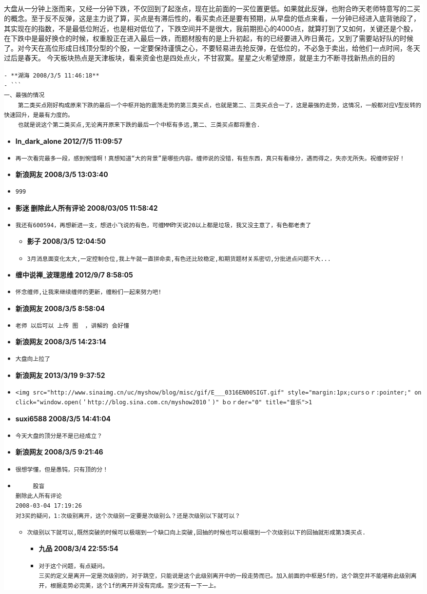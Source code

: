   大盘从一分钟上涨而来，又经一分钟下跌，不仅回到了起涨点，现在比前面的一买位置更低。如果就此反弹，也附合昨天老师特意写的二买的概念。至于反不反弹，这是主力说了算，买点是有滞后性的，看买卖点还是要有预期，从早盘的低点来看，一分钟已经进入底背驰段了，其实现在的指数，不是最低位附近，也是相对低位了，下跌空间并不是很大，我前期担心的4000点，就算打到了又如何，关键还是个股，在下跌中是最好换仓的时候，权重股正在进入最后一跌，而题材股有的是上升初起，有的已经要进入昨日黄花，又到了需要站好队的时候了。对今天在高位形成日线顶分型的个股，一定要保持谨慎之心，不要轻易进去抢反弹，在低位的，不必急于卖出，给他们一点时间，冬天过后是春天。
  今天板块热点是天津板块，看来资金也是四处点火，不甘寂寞。星星之火希望燎原，就是主力不断寻找新热点的目的
  ```
- **湖海 2008/3/5 11:46:18**
- ```
  一、最强的情况
      第二类买点刚好构成原来下跌的最后一个中枢开始的震荡走势的第三类买点，也就是第二、三类买点合一了，这是最强的走势，这情况，一般都对应V型反转的快速回升，是最有力度的。
      也就是说这个第二类买点,无论离开原来下跌的最后一个中枢有多远,第二、三类买点都将重合.
  ```
- **In_dark_alone 2012/7/5 11:09:57**
- ```
  再一次看完最多一段，感到惋惜啊！真想知道“大的背景”是哪些内容。缠师说的没错，有些东西，真只有看缘分，遇而得之，失亦无所失。祝缠师安好！
  ```
- **新浪网友 2008/3/5 13:03:40**
- ```
  999
  ```
- **影迷 删除此人所有评论  2008/03/05 11:58:42**
- ```
  我还有600594，再想新进一支，想进小飞说的有色，可缠MM昨天说20以上都是垃圾，我又没主意了，有色都老贵了
  ```
   - **影子 2008/3/5 12:04:50**
   - ```
     3月消息面变化太大,一定控制仓位,我上午就一直拼命卖,有色还比较稳定,和期货题材关系密切,分批进点问题不大...
     ```
- **缠中说禅_波理思维 2012/9/7 8:58:05**
- ```
  怀念缠师,让我来继续缠师的更新，缠粉们一起来努力吧!
  ```
- **新浪网友 2008/3/5 8:58:04**
- ```
  老师 以后可以 上传 图  ，讲解的 会好懂 
  ```
- **新浪网友 2008/3/5 14:23:14**
- ```
  大盘向上拉了
  ```
- **新浪网友 2013/3/19 9:37:52**
- ```
  <img src="http://www.sinaimg.cn/uc/myshow/blog/misc/gif/E___0316EN00SIGT.gif" style="margin:1px;cursｏｒ:pointer;" onclick="window.open(＇http://blog.sina.com.cn/myshow2010＇)" bｏｒder="0" title="音乐">1
  ```
- **suxi6588 2008/3/5 14:41:04**
- ```
  今天大盘的顶分是不是已经成立？
  ```
- **新浪网友 2008/3/5 9:21:46**
- ```
  很想学懂，但是愚钝，只有顶的分！
  ```
- ```
       股盲
  删除此人所有评论
  2008-03-04 17:19:26
  对3买的疑问，1:次级别离开，这个次级别一定要是次级别么？还是次级别以下就可以？
  ```
   - ```
     次级别以下就可以,既然突破的时候可以极端到一个缺口向上突破,回抽的时候也可以极端到一个次级别以下的回抽就形成第3类买点.
     ```
      - **九品 2008/3/4 22:55:54**
      - ```
        对于这个问题，有点疑问。
        三买的定义是离开一定是次级别的，对于跳空，只能说是这个此级别离开中的一段走势而已。加入前面的中枢是5f的，这个跳空并不能堪称此级别离开，根据走势必完美，这个1f的离开并没有完成。至少还有一下一上。